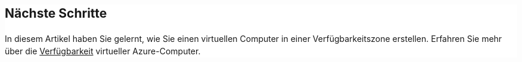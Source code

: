 ## <a name="next-steps"></a>Nächste Schritte

In diesem Artikel haben Sie gelernt, wie Sie einen virtuellen Computer in einer Verfügbarkeitszone erstellen. Erfahren Sie mehr über die [Verfügbarkeit](../availability.md) virtueller Azure-Computer.
